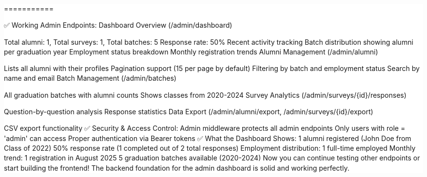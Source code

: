 









===========

✅ Working Admin Endpoints:
Dashboard Overview (/admin/dashboard)

Total alumni: 1, Total surveys: 1, Total batches: 5
Response rate: 50%
Recent activity tracking
Batch distribution showing alumni per graduation year
Employment status breakdown
Monthly registration trends
Alumni Management (/admin/alumni)

Lists all alumni with their profiles
Pagination support (15 per page by default)
Filtering by batch and employment status
Search by name and email
Batch Management (/admin/batches)

All graduation batches with alumni counts
Shows classes from 2020-2024
Survey Analytics (/admin/surveys/{id}/responses)

Question-by-question analysis
Response statistics
Data Export (/admin/alumni/export, /admin/surveys/{id}/export)

CSV export functionality
✅ Security & Access Control:
Admin middleware protects all admin endpoints
Only users with role = 'admin' can access
Proper authentication via Bearer tokens
✅ What the Dashboard Shows:
1 alumni registered (John Doe from Class of 2022)
50% response rate (1 completed out of 2 total responses)
Employment distribution: 1 full-time employed
Monthly trend: 1 registration in August 2025
5 graduation batches available (2020-2024)
Now you can continue testing other endpoints or start building the frontend! The backend foundation for the admin dashboard is solid and working perfectly.
